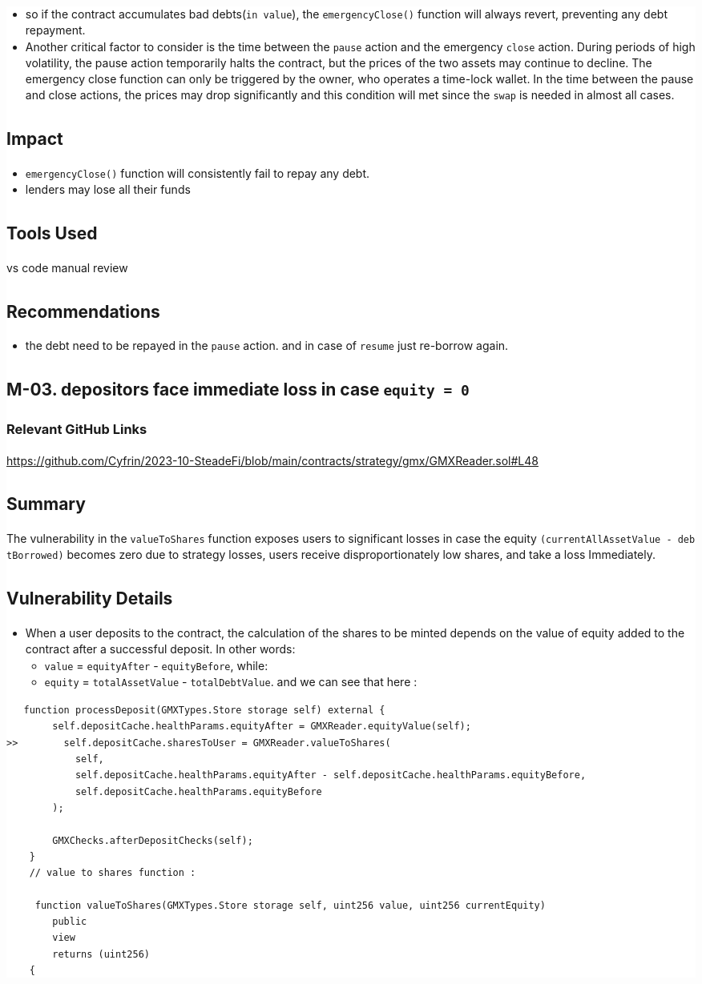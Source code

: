 - so if the contract accumulates bad debts(`in value`), the `emergencyClose()` function will always revert, preventing any debt repayment.
- Another critical factor to consider is the time between the `pause` action and the emergency `close` action. During periods of high volatility, the pause action temporarily halts the contract, but the prices of the two assets may continue to decline. The emergency close function can only be triggered by the owner, who operates a time-lock wallet. In the time between the pause and close actions, the prices may drop significantly and this condition will met since the `swap` is needed in almost all cases.

## Impact

- `emergencyClose()` function will consistently fail to repay any debt.
- lenders may lose all their funds

## Tools Used

vs code
manual review

## Recommendations

- the debt need to be repayed in the `pause` action. and in case of `resume` just re-borrow again.
## <a id='M-03'></a>M-03. depositors face immediate loss in case `equity = 0`            

### Relevant GitHub Links
	
https://github.com/Cyfrin/2023-10-SteadeFi/blob/main/contracts/strategy/gmx/GMXReader.sol#L48

## Summary

The vulnerability in the `valueToShares` function exposes users to significant losses in case the equity `(currentAllAssetValue - debtBorrowed)` becomes zero due to strategy losses, users receive disproportionately low shares, and take a loss Immediately.

## Vulnerability Details

- When a user deposits to the contract, the calculation of the shares to be minted depends on the value of equity added to the contract after a successful deposit. In other words:
  - `value` = `equityAfter` - `equityBefore`, while:
  - `equity` = `totalAssetValue` - `totalDebtValue`.
    and we can see that here :

```solidity
   function processDeposit(GMXTypes.Store storage self) external {
        self.depositCache.healthParams.equityAfter = GMXReader.equityValue(self);
>>        self.depositCache.sharesToUser = GMXReader.valueToShares(
            self,
            self.depositCache.healthParams.equityAfter - self.depositCache.healthParams.equityBefore,
            self.depositCache.healthParams.equityBefore
        );

        GMXChecks.afterDepositChecks(self);
    }
    // value to shares function :

     function valueToShares(GMXTypes.Store storage self, uint256 value, uint256 currentEquity)
        public
        view
        returns (uint256)
    {
```